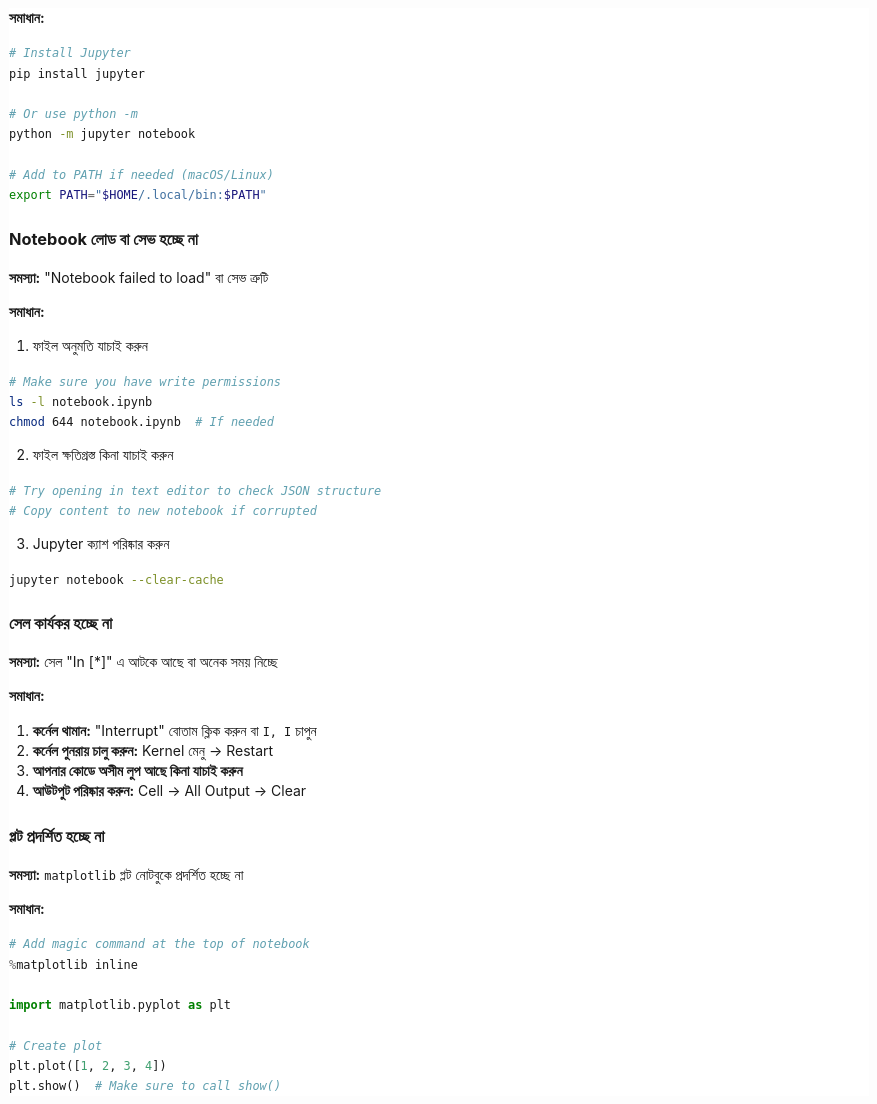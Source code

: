 **সমাধান:**

```bash
# Install Jupyter
pip install jupyter

# Or use python -m
python -m jupyter notebook

# Add to PATH if needed (macOS/Linux)
export PATH="$HOME/.local/bin:$PATH"
```

### Notebook লোড বা সেভ হচ্ছে না

**সমস্যা:** "Notebook failed to load" বা সেভ ত্রুটি

**সমাধান:**

1. ফাইল অনুমতি যাচাই করুন
```bash
# Make sure you have write permissions
ls -l notebook.ipynb
chmod 644 notebook.ipynb  # If needed
```

2. ফাইল ক্ষতিগ্রস্ত কিনা যাচাই করুন
```bash
# Try opening in text editor to check JSON structure
# Copy content to new notebook if corrupted
```

3. Jupyter ক্যাশ পরিষ্কার করুন
```bash
jupyter notebook --clear-cache
```

### সেল কার্যকর হচ্ছে না

**সমস্যা:** সেল "In [*]" এ আটকে আছে বা অনেক সময় নিচ্ছে

**সমাধান:**

1. **কর্নেল থামান:** "Interrupt" বোতাম ক্লিক করুন বা `I, I` চাপুন
2. **কর্নেল পুনরায় চালু করুন:** Kernel মেনু → Restart
3. **আপনার কোডে অসীম লুপ আছে কিনা যাচাই করুন**
4. **আউটপুট পরিষ্কার করুন:** Cell → All Output → Clear

### প্লট প্রদর্শিত হচ্ছে না

**সমস্যা:** `matplotlib` প্লট নোটবুকে প্রদর্শিত হচ্ছে না

**সমাধান:**

```python
# Add magic command at the top of notebook
%matplotlib inline

import matplotlib.pyplot as plt

# Create plot
plt.plot([1, 2, 3, 4])
plt.show()  # Make sure to call show()
```
